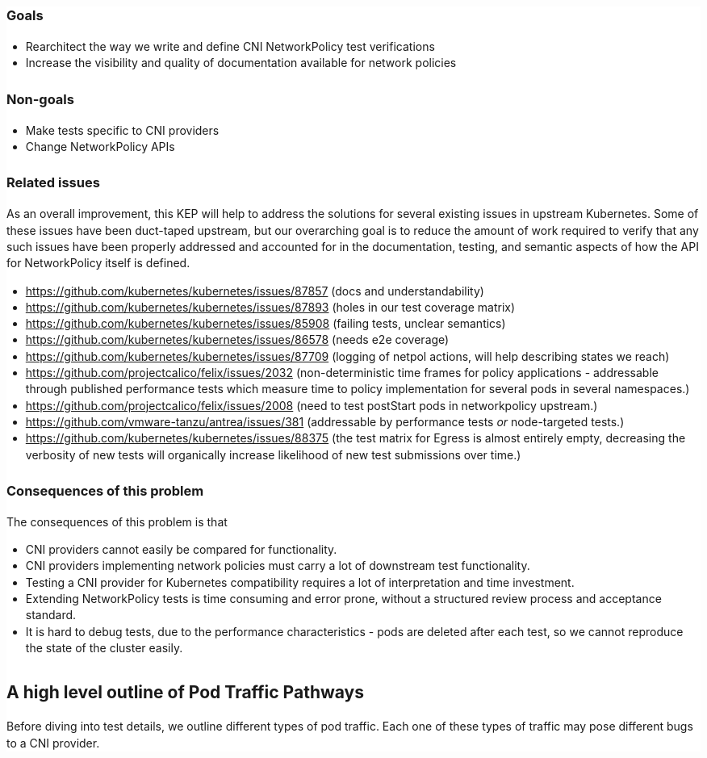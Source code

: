 ### Goals

- Rearchitect the way we write and define CNI NetworkPolicy test verifications
- Increase the visibility and quality of documentation available for network policies


### Non-goals

- Make tests specific to CNI providers
- Change NetworkPolicy APIs
 
### Related issues

As an overall improvement, this KEP will help to address the solutions for several existing issues in upstream Kubernetes.  Some of these issues have been duct-taped upstream, but our overarching goal is to reduce the amount of work required to verify that any such issues have been properly addressed and accounted for in the documentation, testing, and semantic aspects of how the API for NetworkPolicy itself is defined.

- https://github.com/kubernetes/kubernetes/issues/87857 (docs and understandability)
- https://github.com/kubernetes/kubernetes/issues/87893 (holes in our test coverage matrix)
- https://github.com/kubernetes/kubernetes/issues/85908 (failing tests, unclear semantics)
- https://github.com/kubernetes/kubernetes/issues/86578 (needs e2e coverage)
- https://github.com/kubernetes/kubernetes/issues/87709 (logging of netpol actions, will help describing states we reach) 
- https://github.com/projectcalico/felix/issues/2032 (non-deterministic time frames for policy applications - addressable through published performance tests which measure time to policy implementation for several pods in several namespaces.)
- https://github.com/projectcalico/felix/issues/2008 (need to test postStart pods in networkpolicy upstream.)
- https://github.com/vmware-tanzu/antrea/issues/381 (addressable by performance tests *or* node-targeted tests.)
- https://github.com/kubernetes/kubernetes/issues/88375 (the test matrix for Egress is almost entirely empty, decreasing the verbosity of new tests will organically increase likelihood of new test submissions over time.)


### Consequences of this problem
 
The consequences of this problem is that
 
- CNI providers cannot easily be compared for functionality.
- CNI providers implementing network policies must carry a lot of downstream test functionality.
- Testing a CNI provider for Kubernetes compatibility requires a lot of interpretation and time investment.
- Extending NetworkPolicy tests is time consuming and error prone, without a structured review process and acceptance standard.
- It is hard to debug tests, due to the performance characteristics - pods are deleted after each test, so we cannot reproduce the state of the cluster easily.

## A high level outline of Pod Traffic Pathways

Before diving into test details, we outline different types of pod traffic.  Each one of these types of traffic may pose different bugs to a CNI provider.  
